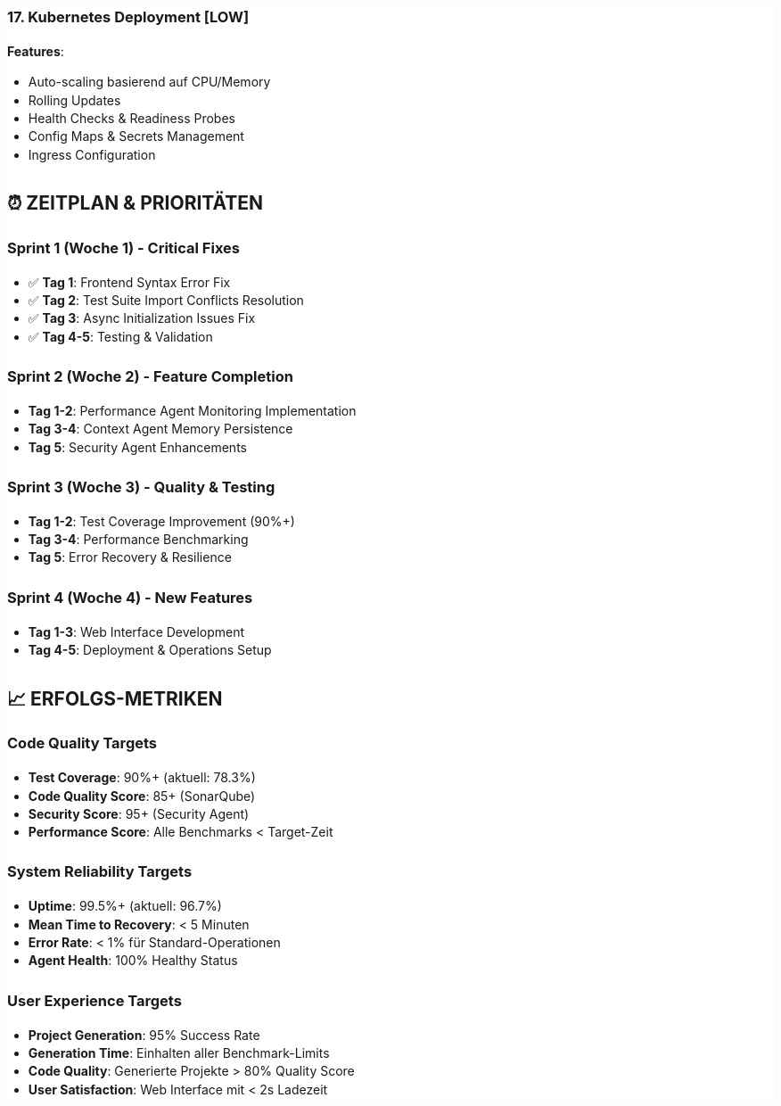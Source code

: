 ### 17. Kubernetes Deployment [LOW]
**Features**:
- Auto-scaling basierend auf CPU/Memory
- Rolling Updates
- Health Checks & Readiness Probes
- Config Maps & Secrets Management
- Ingress Configuration

## ⏰ ZEITPLAN & PRIORITÄTEN

### Sprint 1 (Woche 1) - Critical Fixes
- ✅ **Tag 1**: Frontend Syntax Error Fix
- ✅ **Tag 2**: Test Suite Import Conflicts Resolution  
- ✅ **Tag 3**: Async Initialization Issues Fix
- ✅ **Tag 4-5**: Testing & Validation

### Sprint 2 (Woche 2) - Feature Completion
- **Tag 1-2**: Performance Agent Monitoring Implementation
- **Tag 3-4**: Context Agent Memory Persistence
- **Tag 5**: Security Agent Enhancements

### Sprint 3 (Woche 3) - Quality & Testing
- **Tag 1-2**: Test Coverage Improvement (90%+)
- **Tag 3-4**: Performance Benchmarking
- **Tag 5**: Error Recovery & Resilience

### Sprint 4 (Woche 4) - New Features
- **Tag 1-3**: Web Interface Development
- **Tag 4-5**: Deployment & Operations Setup

## 📈 ERFOLGS-METRIKEN

### Code Quality Targets
- **Test Coverage**: 90%+ (aktuell: 78.3%)
- **Code Quality Score**: 85+ (SonarQube)  
- **Security Score**: 95+ (Security Agent)
- **Performance Score**: Alle Benchmarks < Target-Zeit

### System Reliability Targets
- **Uptime**: 99.5%+ (aktuell: 96.7%)
- **Mean Time to Recovery**: < 5 Minuten
- **Error Rate**: < 1% für Standard-Operationen
- **Agent Health**: 100% Healthy Status

### User Experience Targets  
- **Project Generation**: 95% Success Rate
- **Generation Time**: Einhalten aller Benchmark-Limits
- **Code Quality**: Generierte Projekte > 80% Quality Score
- **User Satisfaction**: Web Interface mit < 2s Ladezeit
